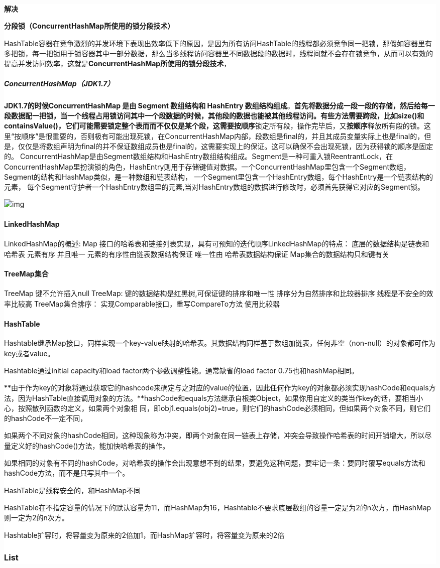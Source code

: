 **解决**

**分段锁（ConcurrentHashMap所使用的锁分段技术）**

HashTable容器在竞争激烈的并发环境下表现出效率低下的原因，是因为所有访问HashTable的线程都必须竞争同一把锁，那假如容器里有多把锁，每一把锁用于锁容器其中一部分数据，那么当多线程访问容器里不同数据段的数据时，线程间就不会存在锁竞争，从而可以有效的提高并发访问效率，这就是**ConcurrentHashMap所使用的锁分段技术**，

##### ConcurrentHashMap（JDK1.7）

**JDK1.7的时候ConcurrentHashMap 是由 Segment 数组结构和 HashEntry 数组结构组成**。**首先将数据分成一段一段的存储，然后给每一段数据配一把锁，当一个线程占用锁访问其中一个段数据的时候，其他段的数据也能被其他线程访问。**有些方法需要跨段，比如size()和containsValue()，它们可能需要锁定整个表而而不仅仅是某个段，这需要**按顺序**锁定所有段，操作完毕后，又**按顺序**释放所有段的锁。这里“按顺序”是很重要的，否则极有可能出现死锁，在ConcurrentHashMap内部，段数组是final的，并且其成员变量实际上也是final的，但是，仅仅是将数组声明为final的并不保证数组成员也是final的，这需要实现上的保证。这可以确保不会出现死锁，因为获得锁的顺序是固定的。
 ConcurrentHashMap是由Segment数组结构和HashEntry数组结构组成。Segment是一种可重入锁ReentrantLock，在ConcurrentHashMap里扮演锁的角色，HashEntry则用于存储键值对数据。一个ConcurrentHashMap里包含一个Segment数组，Segment的结构和HashMap类似，是一种数组和链表结构， 一个Segment里包含一个HashEntry数组，每个HashEntry是一个链表结构的元素， 每个Segment守护者一个HashEntry数组里的元素,当对HashEntry数组的数据进行修改时，必须首先获得它对应的Segment锁。

![img](https:////upload-images.jianshu.io/upload_images/17755742-0aeb208cbf2192f9.jpg?imageMogr2/auto-orient/strip|imageView2/2/w/502/format/webp)

#### **LinkedHashMap**

LinkedHashMap的概述: Map 接口的哈希表和链接列表实现，具有可预知的迭代顺序LinkedHashMap的特点： 底层的数据结构是链表和哈希表 元素有序 并且唯一
元素的有序性由链表数据结构保证 唯一性由 哈希表数据结构保证
Map集合的数据结构只和键有关

#### TreeMap集合

TreeMap 键不允许插入null
TreeMap: 键的数据结构是红黑树,可保证键的排序和唯一性
排序分为自然排序和比较器排序
线程是不安全的效率比较高
TreeMap集合排序：
实现Comparable接口，重写CompareTo方法
使用比较器

#### HashTable

Hashtable继承Map接口，同样实现一个key-value映射的哈希表。其数据结构同样基于数组加链表，任何非空（non-null）的对象都可作为key或者value。

Hashtable通过initial capacity和load factor两个参数调整性能。通常缺省的load factor 0.75也和hashMap相同。

**由于作为key的对象将通过获取它的hashcode来确定与之对应的value的位置，因此任何作为key的对象都必须实现hashCode和equals方法，因为HashTable直接调用对象的方法。**hashCode和equals方法继承自根类Object，如果你用自定义的类当作key的话，要相当小心，按照散列函数的定义，如果两个对象相 同，即obj1.equals(obj2)=true，则它们的hashCode必须相同，但如果两个对象不同，则它们的hashCode不一定不同，

如果两个不同对象的hashCode相同，这种现象称为冲突，即两个对象在同一链表上存储，冲突会导致操作哈希表的时间开销增大，所以尽量定义好的hashCode()方法，能加快哈希表的操作。

如果相同的对象有不同的hashCode，对哈希表的操作会出现意想不到的结果，要避免这种问题，要牢记一条：要同时覆写equals方法和hashCode方法，而不是只写其中一个。

HashTable是线程安全的，和HashMap不同

HashTable在不指定容量的情况下的默认容量为11，而HashMap为16，Hashtable不要求底层数组的容量一定是为2的n次方，而HashMap则一定为2的n次方。

Hashtable扩容时，将容量变为原来的2倍加1，而HashMap扩容时，将容量变为原来的2倍

### List
